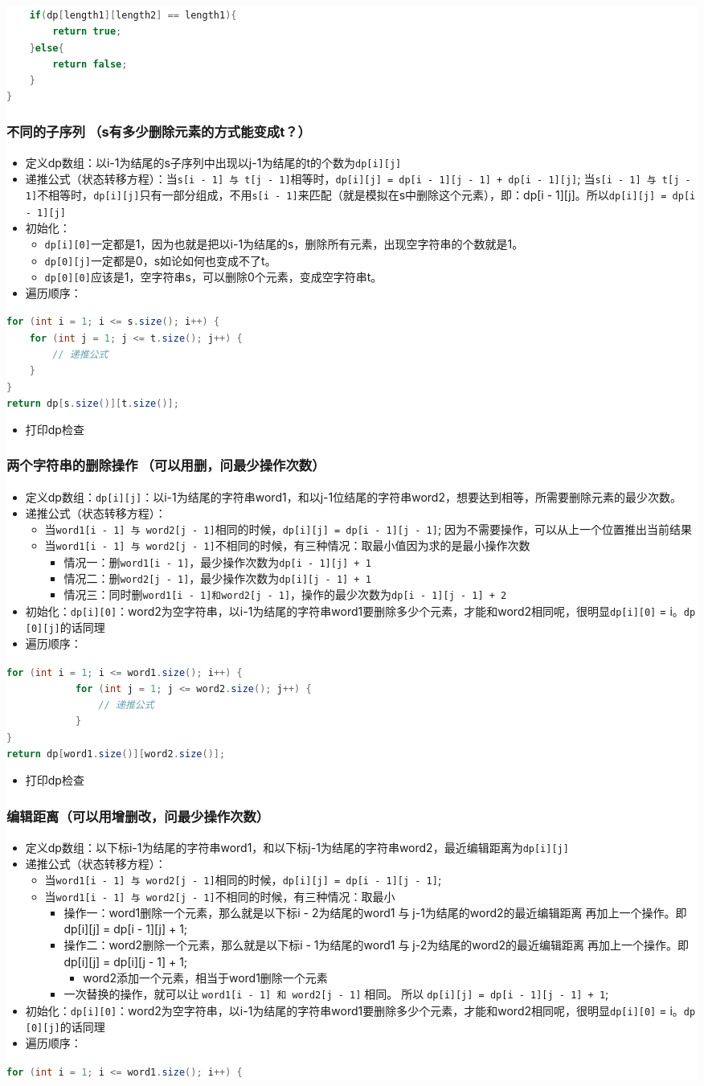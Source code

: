 ```java
    if(dp[length1][length2] == length1){
        return true;
    }else{
        return false;
    }
}
```

### 不同的子序列 （s有多少删除元素的方式能变成t？）
- 定义dp数组：以i-1为结尾的s子序列中出现以j-1为结尾的t的个数为`dp[i][j]`
- 递推公式（状态转移方程）：当`s[i - 1] 与 t[j - 1]`相等时，`dp[i][j] = dp[i - 1][j - 1] + dp[i - 1][j]`; 当`s[i - 1] 与 t[j - 1]`不相等时，`dp[i][j]`只有一部分组成，不用`s[i - 1]`来匹配（就是模拟在s中删除这个元素），即：dp[i - 1][j]。所以`dp[i][j] = dp[i - 1][j]`
- 初始化：
    - `dp[i][0]`一定都是1，因为也就是把以i-1为结尾的s，删除所有元素，出现空字符串的个数就是1。
    - `dp[0][j]`一定都是0，s如论如何也变成不了t。
    - `dp[0][0]`应该是1，空字符串s，可以删除0个元素，变成空字符串t。
- 遍历顺序：
```java
for (int i = 1; i <= s.size(); i++) {
    for (int j = 1; j <= t.size(); j++) {
        // 递推公式
    }
}
return dp[s.size()][t.size()];
```
- 打印dp检查

### 两个字符串的删除操作 （可以用删，问最少操作次数）
- 定义dp数组：`dp[i][j]`：以i-1为结尾的字符串word1，和以j-1位结尾的字符串word2，想要达到相等，所需要删除元素的最少次数。
- 递推公式（状态转移方程）：
    - 当`word1[i - 1] 与 word2[j - 1]`相同的时候，`dp[i][j] = dp[i - 1][j - 1]`; 因为不需要操作，可以从上一个位置推出当前结果
    - 当`word1[i - 1] 与 word2[j - 1]`不相同的时候，有三种情况：取最小值因为求的是最小操作次数
        - 情况一：删`word1[i - 1]`，最少操作次数为`dp[i - 1][j] + 1`
        - 情况二：删`word2[j - 1]`，最少操作次数为`dp[i][j - 1] + 1`
        - 情况三：同时删`word1[i - 1]和word2[j - 1]`，操作的最少次数为`dp[i - 1][j - 1] + 2` 
- 初始化：`dp[i][0]`：word2为空字符串，以i-1为结尾的字符串word1要删除多少个元素，才能和word2相同呢，很明显`dp[i][0]` = i。`dp[0][j]`的话同理
- 遍历顺序：
```java
for (int i = 1; i <= word1.size(); i++) {
            for (int j = 1; j <= word2.size(); j++) {
                // 递推公式
            }
}
return dp[word1.size()][word2.size()];
```
- 打印dp检查

### 编辑距离（可以用增删改，问最少操作次数）
- 定义dp数组：以下标i-1为结尾的字符串word1，和以下标j-1为结尾的字符串word2，最近编辑距离为`dp[i][j]`
- 递推公式（状态转移方程）：
    - 当`word1[i - 1] 与 word2[j - 1]`相同的时候，`dp[i][j] = dp[i - 1][j - 1]`;
    - 当`word1[i - 1] 与 word2[j - 1]`不相同的时候，有三种情况：取最小
        - 操作一：word1删除一个元素，那么就是以下标i - 2为结尾的word1 与 j-1为结尾的word2的最近编辑距离 再加上一个操作。即 dp[i][j] = dp[i - 1][j] + 1;
        - 操作二：word2删除一个元素，那么就是以下标i - 1为结尾的word1 与 j-2为结尾的word2的最近编辑距离 再加上一个操作。即 dp[i][j] = dp[i][j - 1] + 1;
            - word2添加一个元素，相当于word1删除一个元素
        - 一次替换的操作，就可以让 `word1[i - 1] 和 word2[j - 1]` 相同。 所以 `dp[i][j] = dp[i - 1][j - 1] + 1`;
- 初始化：`dp[i][0]`：word2为空字符串，以i-1为结尾的字符串word1要删除多少个元素，才能和word2相同呢，很明显`dp[i][0]` = i。`dp[0][j]`的话同理
- 遍历顺序：
```java
for (int i = 1; i <= word1.size(); i++) {
```